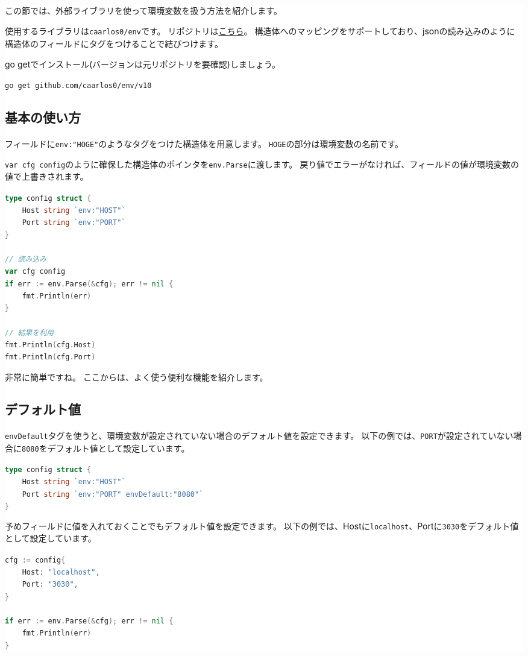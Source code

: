 この節では、外部ライブラリを使って環境変数を扱う方法を紹介します。

使用するライブラリは`caarlos0/env`です。
リポジトリは[こちら](https://github.com/caarlos0/env)。
構造体へのマッピングをサポートしており、jsonの読み込みのように構造体のフィールドにタグをつけることで結びつけます。

go getでインストール(バージョンは元リポジトリを要確認)しましょう。

```bash
go get github.com/caarlos0/env/v10
```

## 基本の使い方

フィールドに`env:"HOGE"`のようなタグをつけた構造体を用意します。
`HOGE`の部分は環境変数の名前です。

`var cfg config`のように確保した構造体のポインタを`env.Parse`に渡します。
戻り値でエラーがなければ、フィールドの値が環境変数の値で上書きされます。

```go
type config struct {
    Host string `env:"HOST"`
    Port string `env:"PORT"`
}

// 読み込み
var cfg config
if err := env.Parse(&cfg); err != nil {
    fmt.Println(err)
}

// 結果を利用
fmt.Println(cfg.Host)
fmt.Println(cfg.Port)
```

非常に簡単ですね。
ここからは、よく使う便利な機能を紹介します。

## デフォルト値

`envDefault`タグを使うと、環境変数が設定されていない場合のデフォルト値を設定できます。
以下の例では、`PORT`が設定されていない場合に`8080`をデフォルト値として設定しています。

```go
type config struct {
    Host string `env:"HOST"`
    Port string `env:"PORT" envDefault:"8080"`
}
```

予めフィールドに値を入れておくことでもデフォルト値を設定できます。
以下の例では、Hostに`localhost`、Portに`3030`をデフォルト値として設定しています。

```go
cfg := config{
    Host: "localhost",
    Port: "3030",
}

if err := env.Parse(&cfg); err != nil {
    fmt.Println(err)
}
```
